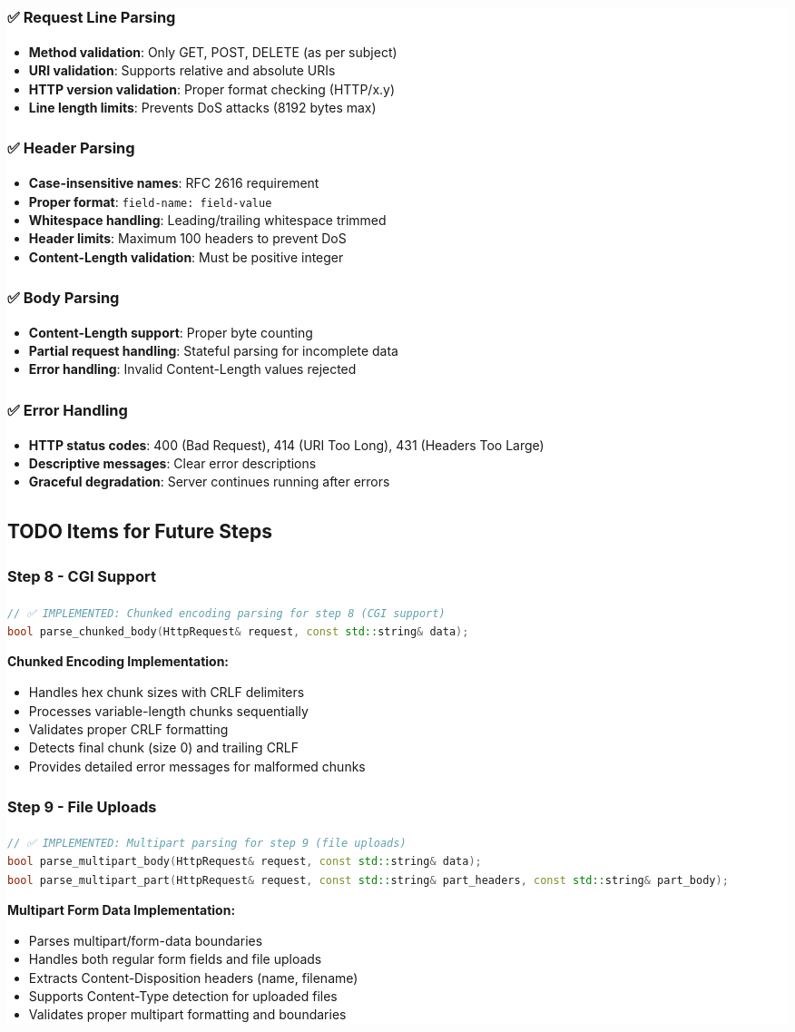 ### ✅ Request Line Parsing
- **Method validation**: Only GET, POST, DELETE (as per subject)
- **URI validation**: Supports relative and absolute URIs
- **HTTP version validation**: Proper format checking (HTTP/x.y)
- **Line length limits**: Prevents DoS attacks (8192 bytes max)

### ✅ Header Parsing
- **Case-insensitive names**: RFC 2616 requirement
- **Proper format**: `field-name: field-value`
- **Whitespace handling**: Leading/trailing whitespace trimmed
- **Header limits**: Maximum 100 headers to prevent DoS
- **Content-Length validation**: Must be positive integer

### ✅ Body Parsing
- **Content-Length support**: Proper byte counting
- **Partial request handling**: Stateful parsing for incomplete data
- **Error handling**: Invalid Content-Length values rejected

### ✅ Error Handling
- **HTTP status codes**: 400 (Bad Request), 414 (URI Too Long), 431 (Headers Too Large)
- **Descriptive messages**: Clear error descriptions
- **Graceful degradation**: Server continues running after errors

## TODO Items for Future Steps

### Step 8 - CGI Support
```cpp
// ✅ IMPLEMENTED: Chunked encoding parsing for step 8 (CGI support)
bool parse_chunked_body(HttpRequest& request, const std::string& data);
```

**Chunked Encoding Implementation:**
- Handles hex chunk sizes with CRLF delimiters
- Processes variable-length chunks sequentially
- Validates proper CRLF formatting
- Detects final chunk (size 0) and trailing CRLF
- Provides detailed error messages for malformed chunks

### Step 9 - File Uploads
```cpp
// ✅ IMPLEMENTED: Multipart parsing for step 9 (file uploads)
bool parse_multipart_body(HttpRequest& request, const std::string& data);
bool parse_multipart_part(HttpRequest& request, const std::string& part_headers, const std::string& part_body);
```

**Multipart Form Data Implementation:**
- Parses multipart/form-data boundaries
- Handles both regular form fields and file uploads
- Extracts Content-Disposition headers (name, filename)
- Supports Content-Type detection for uploaded files
- Validates proper multipart formatting and boundaries
